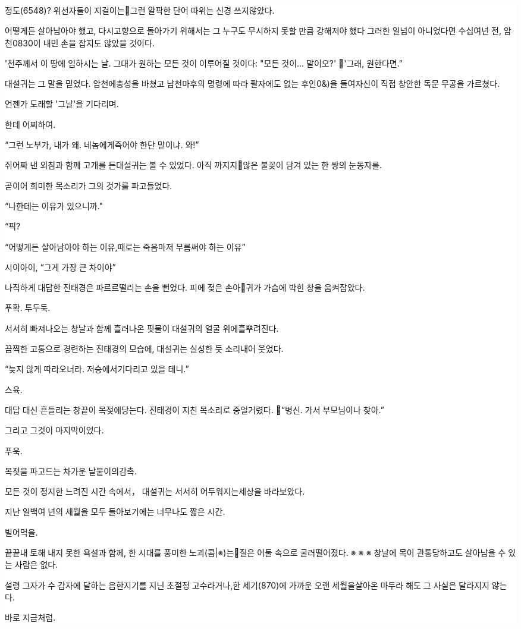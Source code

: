정도(6548)? 위선자들이 지걸이는그런 얄팍한 단어 따위는 신경 쓰지않았다.

어떻게든 살아남아야 했고, 다시고향으로 돌아가기 위해서는 그 누구도 무시하지 못할 만큼 강해저야 했다
그러한 일넘이 아니었다면 수십여년 전, 암천0830이 내민 손을 잡지도 않았을 것이다.

'천주께서 이 땅에 임하시는 날. 그대가 원하는 모든 것이 이루어질 것이다:
"모든 것이… 말이오?'
'그래, 원한다면."

대설귀는 그 말을 믿었다. 암천에충성을 바쳤고 남천마후의 명령에 따라 팔자에도 없는 후인0&)을 들여자신이 직접 창안한 독문 무공을 가르쳤다.

언젠가 도래할 '그날'을 기다리며.

한데 어찌하여.

“그런 노부가, 내가 왜. 네놈에게죽어야 한단 말이냐. 와!”

쥐어짜 낸 외침과 함께 고개를 든대설귀는 볼 수 있었다. 아직 까지지않은 불꽂이 담겨 있는 한 쌍의 눈동자를.

곧이어 희미한 목소리가 그의 것가를 파고들었다.

“나한테는 이유가 있으니까."

“픽?

“어떻게든 살아남아야 하는 이유,때로는 죽음마저 무름써야 하는 이유”

시이아이,
“그게 가장 큰 차이야”

나직하게 대답한 진태경은 파르르떨리는 손을 뻔었다. 피에 젖은 손아귀가 가슴에 박힌 창을 움켜잡았다.

푸확. 투두둑.

서서히 빠져나오는 창날과 함께 흘러나온 핏물이 대설귀의 얼굴 위에흘뿌려진다.

끔찍한 고통으로 경련하는 진태경의 모습에, 대설귀는 실성한 듯 소리내어 웃었다.

“늦지 않게 따라오너라. 저승에서기다리고 있을 테니.”

스육.

대답 대신 흔들리는 창끝이 목젖에당는다. 진태경이 지친 목소리로 중얼거렸다.
“병신. 가서 부모님이나 찾아.”

그리고 그것이 마지막이었다.

푸욱.

목젖을 파고드는 차가운 날붙이의감촉.

모든 것이 정지한 느려진 시간 속에서， 대설귀는 서서히 어두워지는세상을 바라보았다.

지난 일백여 년의 세월을 모두 돌아보기에는 너무나도 짧은 시간.

빌어먹을.

끝끝내 토해 내지 못한 욕설과 함께, 한 시대를 풍미한 노괴(콤|※)는질은 어둘 속으로 굴러떨어졌다.
※ ※ ※
창날에 목이 관통당하고도 살아남을 수 있는 사람은 없다.

설령 그자가 수 감자에 달하는 음한지기를 지닌 초절정 고수라거나,한 세기(870)에 가까운 오랜 세월을살아온 마두라 해도 그 사실은 달라지지 않는다.

바로 지금처럼.
